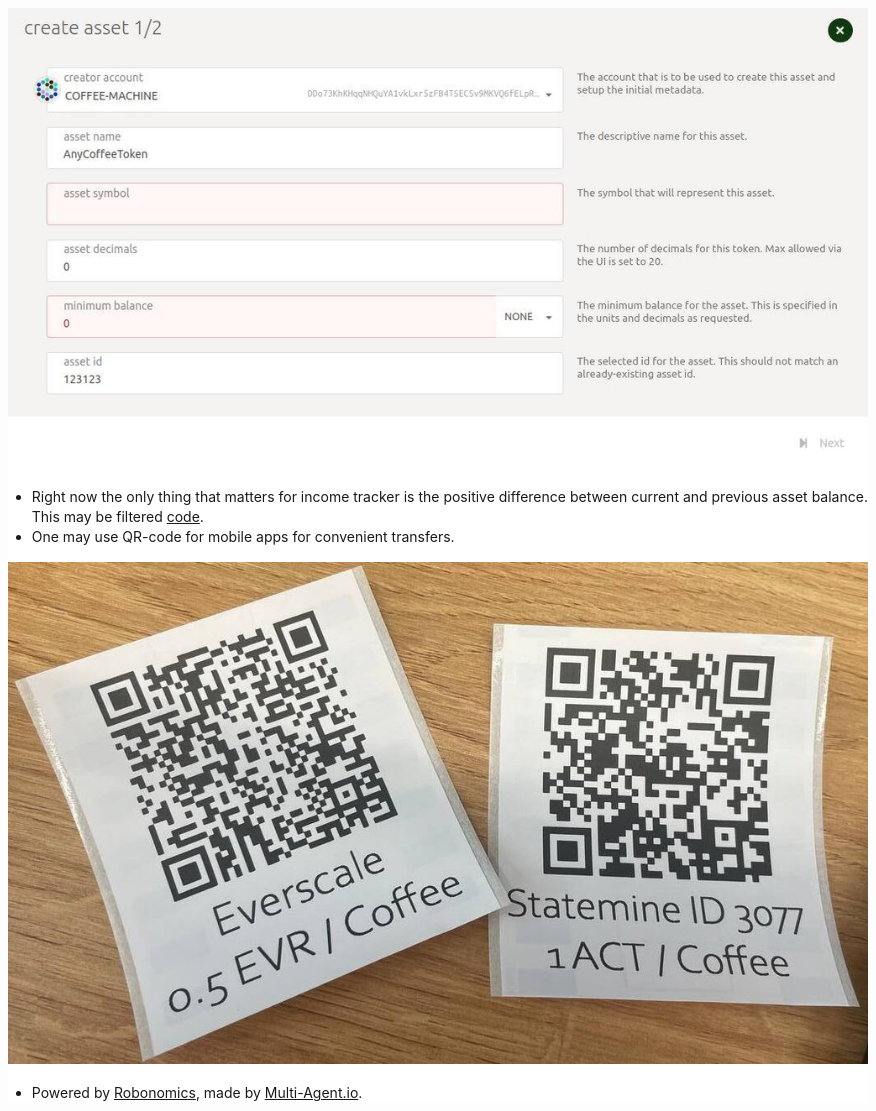![Creating Any Token for Paying](../images/robonomics-coffee/create_token.png)


- Right now the only thing that matters for income tracker is the positive difference between current and previous
asset balance. This may be filtered [code](https://github.com/Multi-Agent-io/robonomics-coffee-maker/blob/master/statemine_monitor.py#L59).
- One may use QR-code for mobile apps for convenient transfers.

![QR-codes](../images/robonomics-coffee/qr_codes.png)

- Powered by [Robonomics](https://robonomics.network/), made by [Multi-Agent.io](https://multi-agent.io/).